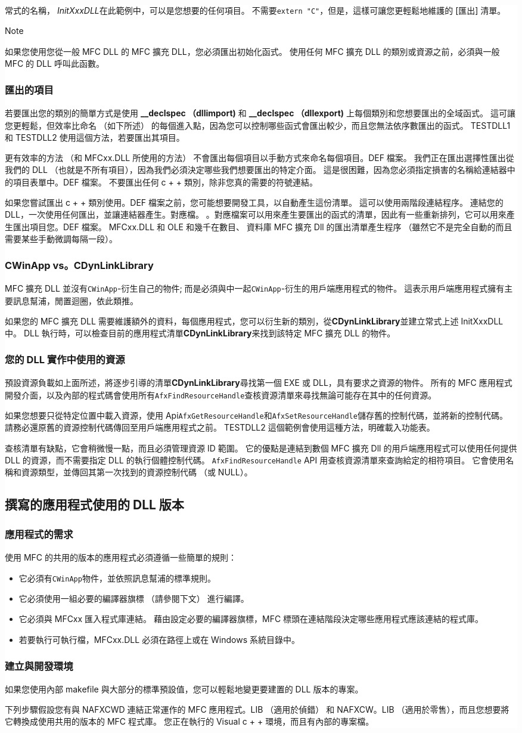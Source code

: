  常式的名稱， *InitXxxDLL*在此範例中，可以是您想要的任何項目。 不需要`extern "C"`，但是，這樣可讓您更輕鬆地維護的 [匯出] 清單。  
  
> [!NOTE]
>  如果您使用您從一般 MFC DLL 的 MFC 擴充 DLL，您必須匯出初始化函式。 使用任何 MFC 擴充 DLL 的類別或資源之前，必須與一般 MFC 的 DLL 呼叫此函數。  
  
### <a name="exporting-entries"></a>匯出的項目  
 若要匯出您的類別的簡單方式是使用 **__declspec （dllimport)** 和 **__declspec （dllexport)** 上每個類別和您想要匯出的全域函式。 這可讓您更輕鬆，但效率比命名 （如下所述） 的每個進入點，因為您可以控制哪些函式會匯出較少，而且您無法依序數匯出的函式。 TESTDLL1 和 TESTDLL2 使用這個方法，若要匯出其項目。  
  
 更有效率的方法 （和 MFCxx.DLL 所使用的方法） 不會匯出每個項目以手動方式來命名每個項目。DEF 檔案。 我們正在匯出選擇性匯出從我們的 DLL （也就是不所有項目），因為我們必須決定哪些我們想要匯出的特定介面。 這是很困難，因為您必須指定損害的名稱給連結器中的項目表單中。DEF 檔案。 不要匯出任何 c + + 類別，除非您真的需要的符號連結。  
  
 如果您嘗試匯出 c + + 類別使用。DEF 檔案之前，您可能想要開發工具，以自動產生這份清單。 這可以使用兩階段連結程序。 連結您的 DLL，一次使用任何匯出，並讓連結器產生。對應檔。 。對應檔案可以用來產生要匯出的函式的清單，因此有一些重新排列，它可以用來產生匯出項目您。DEF 檔案。 MFCxx.DLL 和 OLE 和幾千在數目、 資料庫 MFC 擴充 Dll 的匯出清單產生程序 （雖然它不是完全自動的而且需要某些手動微調每隔一段）。  
  
### <a name="cwinapp-vs-cdynlinklibrary"></a>CWinApp vs。CDynLinkLibrary  
 MFC 擴充 DLL 並沒有`CWinApp`-衍生自己的物件; 而是必須與中一起`CWinApp`-衍生的用戶端應用程式的物件。 這表示用戶端應用程式擁有主要訊息幫浦，閒置迴圈，依此類推。  
  
 如果您的 MFC 擴充 DLL 需要維護額外的資料，每個應用程式，您可以衍生新的類別，從**CDynLinkLibrary**並建立常式上述 InitXxxDLL 中。 DLL 執行時，可以檢查目前的應用程式清單**CDynLinkLibrary**来找到該特定 MFC 擴充 DLL 的物件。  
  
### <a name="using-resources-in-your-dll-implementation"></a>您的 DLL 實作中使用的資源  
 預設資源負載如上面所述，將逐步引導的清單**CDynLinkLibrary**尋找第一個 EXE 或 DLL，具有要求之資源的物件。 所有的 MFC 應用程式開發介面，以及內部的程式碼會使用所有`AfxFindResourceHandle`查核資源清單來尋找無論可能存在其中的任何資源。  
  
 如果您想要只從特定位置中載入資源，使用 Api`AfxGetResourceHandle`和`AfxSetResourceHandle`儲存舊的控制代碼，並將新的控制代碼。 請務必還原舊的資源控制代碼傳回至用戶端應用程式之前。 TESTDLL2 這個範例會使用這種方法，明確載入功能表。  
  
 查核清單有缺點，它會稍微慢一點，而且必須管理資源 ID 範圍。 它的優點是連結到數個 MFC 擴充 Dll 的用戶端應用程式可以使用任何提供 DLL 的資源，而不需要指定 DLL 的執行個體控制代碼。 `AfxFindResourceHandle` API 用查核資源清單來查詢給定的相符項目。 它會使用名稱和資源類型，並傳回其第一次找到的資源控制代碼 （或 NULL）。  
  
##  <a name="_mfcnotes_writing_an_application_that_uses_the_dll_version"></a> 撰寫的應用程式使用的 DLL 版本  
  
### <a name="application-requirements"></a>應用程式的需求  
 使用 MFC 的共用的版本的應用程式必須遵循一些簡單的規則：  
  
-   它必須有`CWinApp`物件，並依照訊息幫浦的標準規則。  
  
-   它必須使用一組必要的編譯器旗標 （請參閱下文） 進行編譯。  
  
-   它必須與 MFCxx 匯入程式庫連結。 藉由設定必要的編譯器旗標，MFC 標頭在連結階段決定哪些應用程式應該連結的程式庫。  
  
-   若要執行可執行檔，MFCxx.DLL 必須在路徑上或在 Windows 系統目錄中。  
  
### <a name="building-with-the-development-environment"></a>建立與開發環境  
 如果您使用內部 makefile 與大部分的標準預設值，您可以輕鬆地變更要建置的 DLL 版本的專案。  
  
 下列步驟假設您有與 NAFXCWD 連結正常運作的 MFC 應用程式。LIB （適用於偵錯） 和 NAFXCW。LIB （適用於零售），而且您想要將它轉換成使用共用的版本的 MFC 程式庫。 您正在執行的 Visual c + + 環境，而且有內部的專案檔。  
  